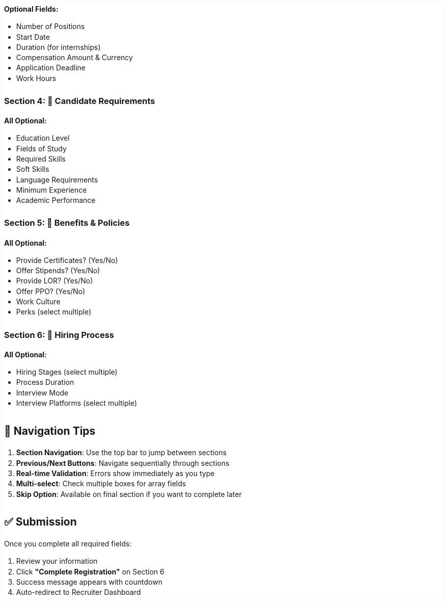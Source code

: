 **Optional Fields:**
- Number of Positions
- Start Date
- Duration (for internships)
- Compensation Amount & Currency
- Application Deadline
- Work Hours

### Section 4: 🧠 Candidate Requirements
**All Optional:**
- Education Level
- Fields of Study
- Required Skills
- Soft Skills
- Language Requirements
- Minimum Experience
- Academic Performance

### Section 5: 💬 Benefits & Policies
**All Optional:**
- Provide Certificates? (Yes/No)
- Offer Stipends? (Yes/No)
- Provide LOR? (Yes/No)
- Offer PPO? (Yes/No)
- Work Culture
- Perks (select multiple)

### Section 6: 🚀 Hiring Process
**All Optional:**
- Hiring Stages (select multiple)
- Process Duration
- Interview Mode
- Interview Platforms (select multiple)

## 🎯 Navigation Tips

1. **Section Navigation**: Use the top bar to jump between sections
2. **Previous/Next Buttons**: Navigate sequentially through sections
3. **Real-time Validation**: Errors show immediately as you type
4. **Multi-select**: Check multiple boxes for array fields
5. **Skip Option**: Available on final section if you want to complete later

## ✅ Submission

Once you complete all required fields:
1. Review your information
2. Click **"Complete Registration"** on Section 6
3. Success message appears with countdown
4. Auto-redirect to Recruiter Dashboard
